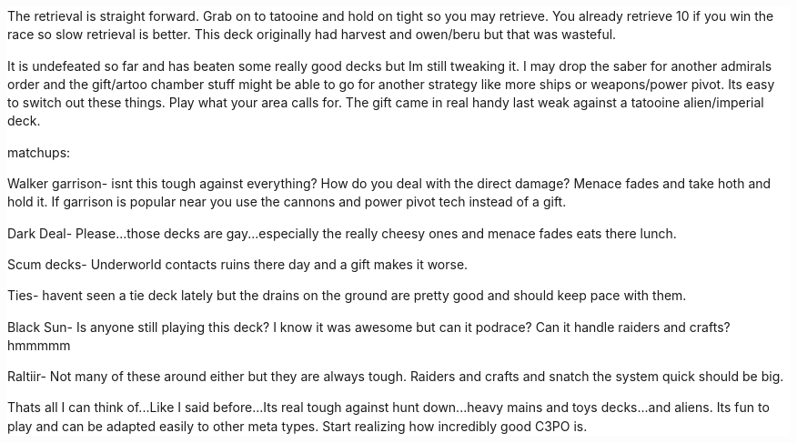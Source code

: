 
The retrieval is straight forward. Grab on to tatooine and hold on tight so you may retrieve. You already retrieve 10 if you win the race so slow retrieval is better. This deck originally had harvest and owen/beru but that was wasteful.


It is undefeated so far and has beaten some really good decks but Im still tweaking it. I may drop the saber for another admirals order and the gift/artoo chamber stuff might be able to go for another strategy like more ships or weapons/power pivot. Its easy to switch out these things. Play what your area calls for. The gift came in real handy last weak against a tatooine alien/imperial deck.


matchups:


Walker garrison- isnt this tough against everything? How do you deal with the direct damage? Menace fades and take hoth and hold it. If garrison is popular near you use the cannons and power pivot tech instead of a gift.


Dark Deal- Please...those decks are gay...especially the really cheesy ones and menace fades eats there lunch.


Scum decks- Underworld contacts ruins there day and a gift makes it worse.


Ties- havent seen a tie deck lately but the drains on the ground are pretty good and should keep pace with them.


Black Sun- Is anyone still playing this deck? I know it was awesome but can it podrace? Can it handle raiders and crafts? hmmmmm


Raltiir- Not many of these around either but they are always tough. Raiders and crafts and snatch the system quick should be big.


Thats all I can think of...Like I said before...Its real tough against hunt down...heavy mains and toys decks...and aliens. Its fun to play and can be adapted easily to other meta types. Start realizing how incredibly good C3PO is.


